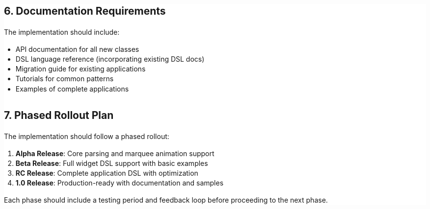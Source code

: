 ## 6. Documentation Requirements

The implementation should include:

- API documentation for all new classes
- DSL language reference (incorporating existing DSL docs)
- Migration guide for existing applications
- Tutorials for common patterns
- Examples of complete applications

## 7. Phased Rollout Plan

The implementation should follow a phased rollout:

1. **Alpha Release**: Core parsing and marquee animation support
2. **Beta Release**: Full widget DSL support with basic examples
3. **RC Release**: Complete application DSL with optimization
4. **1.0 Release**: Production-ready with documentation and samples

Each phase should include a testing period and feedback loop before proceeding to the next phase. 